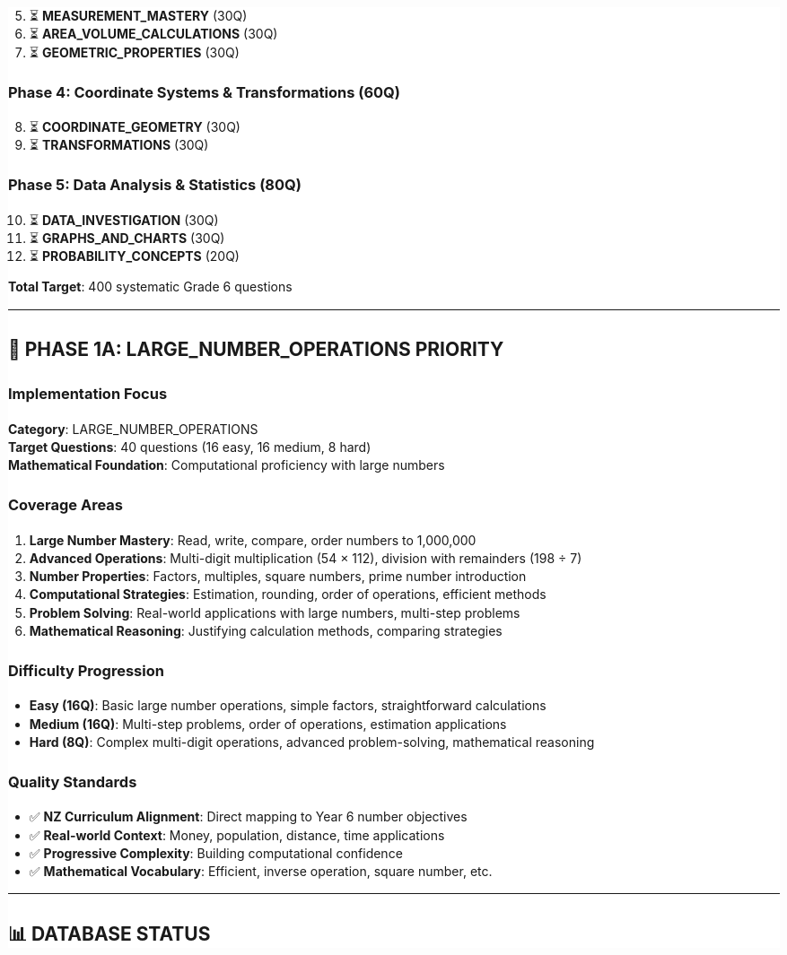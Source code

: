 5. ⏳ **MEASUREMENT_MASTERY** (30Q)
6. ⏳ **AREA_VOLUME_CALCULATIONS** (30Q)
7. ⏳ **GEOMETRIC_PROPERTIES** (30Q)

### **Phase 4: Coordinate Systems & Transformations** (60Q)

8. ⏳ **COORDINATE_GEOMETRY** (30Q)
9. ⏳ **TRANSFORMATIONS** (30Q)

### **Phase 5: Data Analysis & Statistics** (80Q)

10. ⏳ **DATA_INVESTIGATION** (30Q)
11. ⏳ **GRAPHS_AND_CHARTS** (30Q)
12. ⏳ **PROBABILITY_CONCEPTS** (20Q)

**Total Target**: 400 systematic Grade 6 questions

---

## 🚀 **PHASE 1A: LARGE_NUMBER_OPERATIONS PRIORITY**

### **Implementation Focus**

**Category**: LARGE_NUMBER_OPERATIONS  
**Target Questions**: 40 questions (16 easy, 16 medium, 8 hard)  
**Mathematical Foundation**: Computational proficiency with large numbers

### **Coverage Areas**

1. **Large Number Mastery**: Read, write, compare, order numbers to 1,000,000
2. **Advanced Operations**: Multi-digit multiplication (54 × 112), division with remainders (198 ÷ 7)
3. **Number Properties**: Factors, multiples, square numbers, prime number introduction
4. **Computational Strategies**: Estimation, rounding, order of operations, efficient methods
5. **Problem Solving**: Real-world applications with large numbers, multi-step problems
6. **Mathematical Reasoning**: Justifying calculation methods, comparing strategies

### **Difficulty Progression**

-   **Easy (16Q)**: Basic large number operations, simple factors, straightforward calculations
-   **Medium (16Q)**: Multi-step problems, order of operations, estimation applications
-   **Hard (8Q)**: Complex multi-digit operations, advanced problem-solving, mathematical reasoning

### **Quality Standards**

-   ✅ **NZ Curriculum Alignment**: Direct mapping to Year 6 number objectives
-   ✅ **Real-world Context**: Money, population, distance, time applications
-   ✅ **Progressive Complexity**: Building computational confidence
-   ✅ **Mathematical Vocabulary**: Efficient, inverse operation, square number, etc.

---

## 📊 **DATABASE STATUS**
